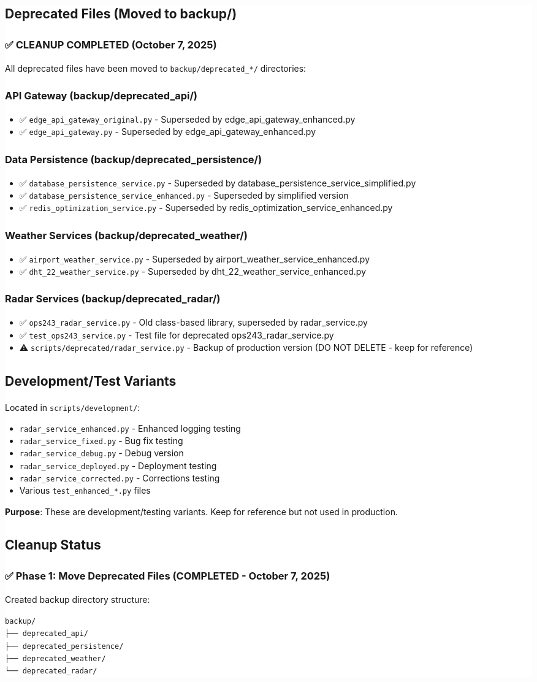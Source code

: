 ## Deprecated Files (Moved to backup/)

### ✅ CLEANUP COMPLETED (October 7, 2025)

All deprecated files have been moved to `backup/deprecated_*/` directories:

### API Gateway (backup/deprecated_api/)
- ✅ `edge_api_gateway_original.py` - Superseded by edge_api_gateway_enhanced.py
- ✅ `edge_api_gateway.py` - Superseded by edge_api_gateway_enhanced.py

### Data Persistence (backup/deprecated_persistence/)
- ✅ `database_persistence_service.py` - Superseded by database_persistence_service_simplified.py
- ✅ `database_persistence_service_enhanced.py` - Superseded by simplified version
- ✅ `redis_optimization_service.py` - Superseded by redis_optimization_service_enhanced.py

### Weather Services (backup/deprecated_weather/)
- ✅ `airport_weather_service.py` - Superseded by airport_weather_service_enhanced.py
- ✅ `dht_22_weather_service.py` - Superseded by dht_22_weather_service_enhanced.py

### Radar Services (backup/deprecated_radar/)
- ✅ `ops243_radar_service.py` - Old class-based library, superseded by radar_service.py
- ✅ `test_ops243_service.py` - Test file for deprecated ops243_radar_service.py
- ⚠️ `scripts/deprecated/radar_service.py` - Backup of production version (DO NOT DELETE - keep for reference)

## Development/Test Variants

Located in `scripts/development/`:
- `radar_service_enhanced.py` - Enhanced logging testing
- `radar_service_fixed.py` - Bug fix testing
- `radar_service_debug.py` - Debug version
- `radar_service_deployed.py` - Deployment testing
- `radar_service_corrected.py` - Corrections testing
- Various `test_enhanced_*.py` files

**Purpose**: These are development/testing variants. Keep for reference but not used in production.

## Cleanup Status

### ✅ Phase 1: Move Deprecated Files (COMPLETED - October 7, 2025)

Created backup directory structure:
```bash
backup/
├── deprecated_api/
├── deprecated_persistence/
├── deprecated_weather/
└── deprecated_radar/
```
